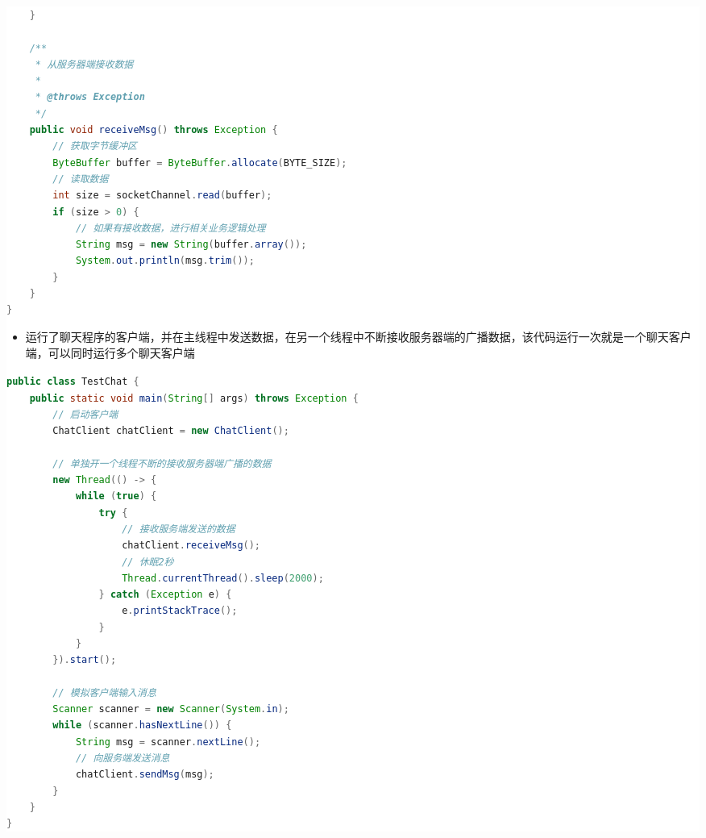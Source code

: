 ```java
    }

    /**
     * 从服务器端接收数据
     *
     * @throws Exception
     */
    public void receiveMsg() throws Exception {
        // 获取字节缓冲区
        ByteBuffer buffer = ByteBuffer.allocate(BYTE_SIZE);
        // 读取数据
        int size = socketChannel.read(buffer);
        if (size > 0) {
            // 如果有接收数据，进行相关业务逻辑处理
            String msg = new String(buffer.array());
            System.out.println(msg.trim());
        }
    }
}
```

- 运行了聊天程序的客户端，并在主线程中发送数据，在另一个线程中不断接收服务器端的广播数据，该代码运行一次就是一个聊天客户端，可以同时运行多个聊天客户端

```java
public class TestChat {
    public static void main(String[] args) throws Exception {
        // 启动客户端
        ChatClient chatClient = new ChatClient();

        // 单独开一个线程不断的接收服务器端广播的数据
        new Thread(() -> {
            while (true) {
                try {
                    // 接收服务端发送的数据
                    chatClient.receiveMsg();
                    // 休眠2秒
                    Thread.currentThread().sleep(2000);
                } catch (Exception e) {
                    e.printStackTrace();
                }
            }
        }).start();

        // 模拟客户端输入消息
        Scanner scanner = new Scanner(System.in);
        while (scanner.hasNextLine()) {
            String msg = scanner.nextLine();
            // 向服务端发送消息
            chatClient.sendMsg(msg);
        }
    }
}
```
